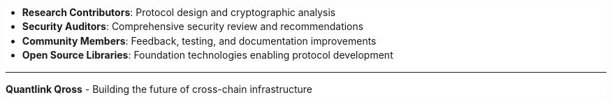 - **Research Contributors**: Protocol design and cryptographic analysis
- **Security Auditors**: Comprehensive security review and recommendations  
- **Community Members**: Feedback, testing, and documentation improvements
- **Open Source Libraries**: Foundation technologies enabling protocol development

---

**Quantlink Qross** - Building the future of cross-chain infrastructure
